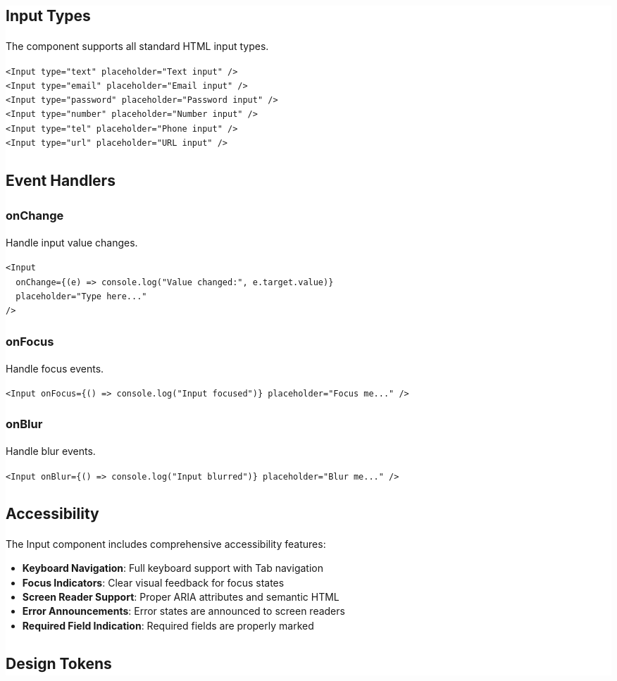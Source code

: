 ## Input Types

The component supports all standard HTML input types.

```tsx
<Input type="text" placeholder="Text input" />
<Input type="email" placeholder="Email input" />
<Input type="password" placeholder="Password input" />
<Input type="number" placeholder="Number input" />
<Input type="tel" placeholder="Phone input" />
<Input type="url" placeholder="URL input" />
```

## Event Handlers

### onChange

Handle input value changes.

```tsx
<Input
  onChange={(e) => console.log("Value changed:", e.target.value)}
  placeholder="Type here..."
/>
```

### onFocus

Handle focus events.

```tsx
<Input onFocus={() => console.log("Input focused")} placeholder="Focus me..." />
```

### onBlur

Handle blur events.

```tsx
<Input onBlur={() => console.log("Input blurred")} placeholder="Blur me..." />
```

## Accessibility

The Input component includes comprehensive accessibility features:

- **Keyboard Navigation**: Full keyboard support with Tab navigation
- **Focus Indicators**: Clear visual feedback for focus states
- **Screen Reader Support**: Proper ARIA attributes and semantic HTML
- **Error Announcements**: Error states are announced to screen readers
- **Required Field Indication**: Required fields are properly marked

## Design Tokens
